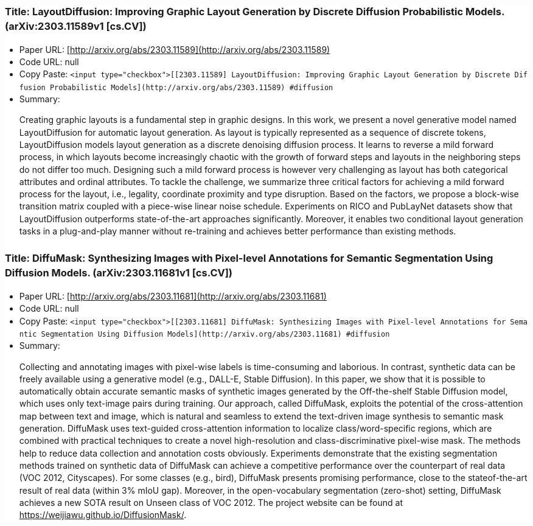 ### Title: LayoutDiffusion: Improving Graphic Layout Generation by Discrete Diffusion Probabilistic Models. (arXiv:2303.11589v1 [cs.CV])
* Paper URL: [http://arxiv.org/abs/2303.11589](http://arxiv.org/abs/2303.11589)
* Code URL: null
* Copy Paste: `<input type="checkbox">[[2303.11589] LayoutDiffusion: Improving Graphic Layout Generation by Discrete Diffusion Probabilistic Models](http://arxiv.org/abs/2303.11589) #diffusion`
* Summary: <p>Creating graphic layouts is a fundamental step in graphic designs. In this
work, we present a novel generative model named LayoutDiffusion for automatic
layout generation. As layout is typically represented as a sequence of discrete
tokens, LayoutDiffusion models layout generation as a discrete denoising
diffusion process. It learns to reverse a mild forward process, in which
layouts become increasingly chaotic with the growth of forward steps and
layouts in the neighboring steps do not differ too much. Designing such a mild
forward process is however very challenging as layout has both categorical
attributes and ordinal attributes. To tackle the challenge, we summarize three
critical factors for achieving a mild forward process for the layout, i.e.,
legality, coordinate proximity and type disruption. Based on the factors, we
propose a block-wise transition matrix coupled with a piece-wise linear noise
schedule. Experiments on RICO and PubLayNet datasets show that LayoutDiffusion
outperforms state-of-the-art approaches significantly. Moreover, it enables two
conditional layout generation tasks in a plug-and-play manner without
re-training and achieves better performance than existing methods.
</p>

### Title: DiffuMask: Synthesizing Images with Pixel-level Annotations for Semantic Segmentation Using Diffusion Models. (arXiv:2303.11681v1 [cs.CV])
* Paper URL: [http://arxiv.org/abs/2303.11681](http://arxiv.org/abs/2303.11681)
* Code URL: null
* Copy Paste: `<input type="checkbox">[[2303.11681] DiffuMask: Synthesizing Images with Pixel-level Annotations for Semantic Segmentation Using Diffusion Models](http://arxiv.org/abs/2303.11681) #diffusion`
* Summary: <p>Collecting and annotating images with pixel-wise labels is time-consuming and
laborious. In contrast, synthetic data can be freely available using a
generative model (e.g., DALL-E, Stable Diffusion). In this paper, we show that
it is possible to automatically obtain accurate semantic masks of synthetic
images generated by the Off-the-shelf Stable Diffusion model, which uses only
text-image pairs during training. Our approach, called DiffuMask, exploits the
potential of the cross-attention map between text and image, which is natural
and seamless to extend the text-driven image synthesis to semantic mask
generation. DiffuMask uses text-guided cross-attention information to localize
class/word-specific regions, which are combined with practical techniques to
create a novel high-resolution and class-discriminative pixel-wise mask. The
methods help to reduce data collection and annotation costs obviously.
Experiments demonstrate that the existing segmentation methods trained on
synthetic data of DiffuMask can achieve a competitive performance over the
counterpart of real data (VOC 2012, Cityscapes). For some classes (e.g., bird),
DiffuMask presents promising performance, close to the stateof-the-art result
of real data (within 3% mIoU gap). Moreover, in the open-vocabulary
segmentation (zero-shot) setting, DiffuMask achieves a new SOTA result on
Unseen class of VOC 2012. The project website can be found at
https://weijiawu.github.io/DiffusionMask/.
</p>
